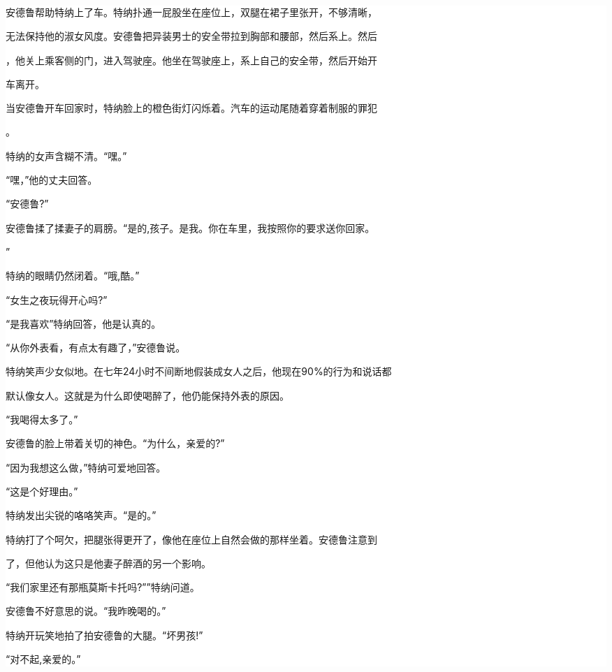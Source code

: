安德鲁帮助特纳上了车。特纳扑通一屁股坐在座位上，双腿在裙子里张开，不够清晰，

无法保持他的淑女风度。安德鲁把异装男士的安全带拉到胸部和腰部，然后系上。然后

，他关上乘客侧的门，进入驾驶座。他坐在驾驶座上，系上自己的安全带，然后开始开

车离开。

当安德鲁开车回家时，特纳脸上的橙色街灯闪烁着。汽车的运动尾随着穿着制服的罪犯

。

特纳的女声含糊不清。“嘿。”



“嘿，”他的丈夫回答。

“安德鲁?”



安德鲁揉了揉妻子的肩膀。“是的,孩子。是我。你在车里，我按照你的要求送你回家。

”



特纳的眼睛仍然闭着。“哦,酷。”



“女生之夜玩得开心吗?”



“是我喜欢”特纳回答，他是认真的。



“从你外表看，有点太有趣了，”安德鲁说。

特纳笑声少女似地。在七年24小时不间断地假装成女人之后，他现在90%的行为和说话都

默认像女人。这就是为什么即使喝醉了，他仍能保持外表的原因。



“我喝得太多了。”

安德鲁的脸上带着关切的神色。“为什么，亲爱的?”

“因为我想这么做，”特纳可爱地回答。

“这是个好理由。”

特纳发出尖锐的咯咯笑声。“是的。”

特纳打了个呵欠，把腿张得更开了，像他在座位上自然会做的那样坐着。安德鲁注意到

了，但他认为这只是他妻子醉酒的另一个影响。

“我们家里还有那瓶莫斯卡托吗?””特纳问道。

安德鲁不好意思的说。“我昨晚喝的。”

特纳开玩笑地拍了拍安德鲁的大腿。“坏男孩!”

“对不起,亲爱的。”
